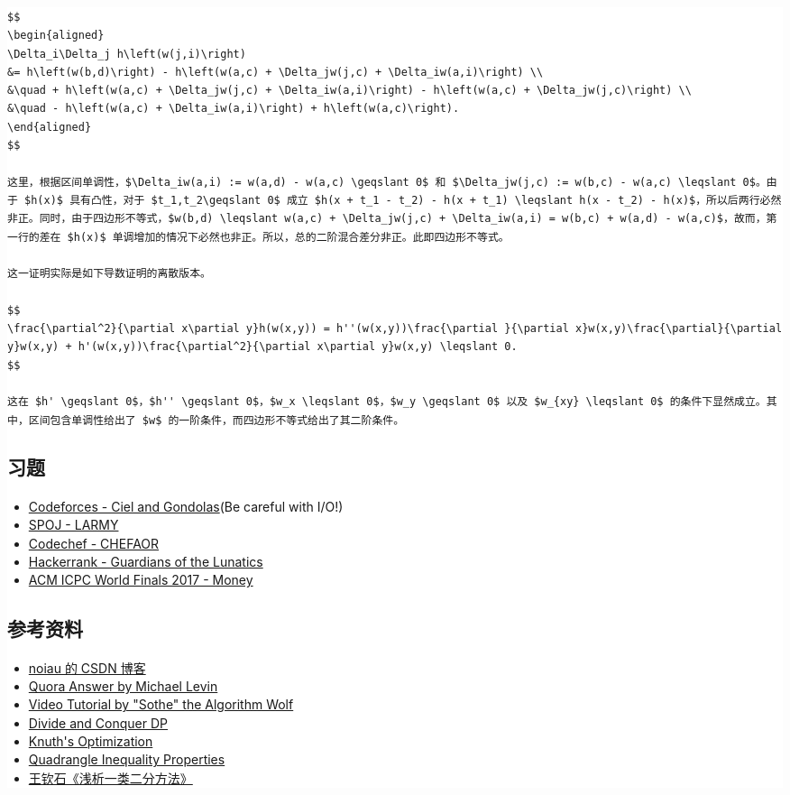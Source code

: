     $$
    \begin{aligned}
    \Delta_i\Delta_j h\left(w(j,i)\right)
    &= h\left(w(b,d)\right) - h\left(w(a,c) + \Delta_jw(j,c) + \Delta_iw(a,i)\right) \\
    &\quad + h\left(w(a,c) + \Delta_jw(j,c) + \Delta_iw(a,i)\right) - h\left(w(a,c) + \Delta_jw(j,c)\right) \\
    &\quad - h\left(w(a,c) + \Delta_iw(a,i)\right) + h\left(w(a,c)\right).
    \end{aligned}
    $$
    
    这里，根据区间单调性，$\Delta_iw(a,i) := w(a,d) - w(a,c) \geqslant 0$ 和 $\Delta_jw(j,c) := w(b,c) - w(a,c) \leqslant 0$。由于 $h(x)$ 具有凸性，对于 $t_1,t_2\geqslant 0$ 成立 $h(x + t_1 - t_2) - h(x + t_1) \leqslant h(x - t_2) - h(x)$，所以后两行必然非正。同时，由于四边形不等式，$w(b,d) \leqslant w(a,c) + \Delta_jw(j,c) + \Delta_iw(a,i) = w(b,c) + w(a,d) - w(a,c)$，故而，第一行的差在 $h(x)$ 单调增加的情况下必然也非正。所以，总的二阶混合差分非正。此即四边形不等式。
    
    这一证明实际是如下导数证明的离散版本。
    
    $$
    \frac{\partial^2}{\partial x\partial y}h(w(x,y)) = h''(w(x,y))\frac{\partial }{\partial x}w(x,y)\frac{\partial}{\partial y}w(x,y) + h'(w(x,y))\frac{\partial^2}{\partial x\partial y}w(x,y) \leqslant 0.
    $$
    
    这在 $h' \geqslant 0$，$h'' \geqslant 0$，$w_x \leqslant 0$，$w_y \geqslant 0$ 以及 $w_{xy} \leqslant 0$ 的条件下显然成立。其中，区间包含单调性给出了 $w$ 的一阶条件，而四边形不等式给出了其二阶条件。

## 习题

-   [Codeforces - Ciel and Gondolas](https://codeforces.com/contest/321/problem/E)(Be careful with I/O!)
-   [SPOJ - LARMY](https://www.spoj.com/problems/LARMY/)
-   [Codechef - CHEFAOR](https://www.codechef.com/problems/CHEFAOR)
-   [Hackerrank - Guardians of the Lunatics](https://www.hackerrank.com/contests/ioi-2014-practice-contest-2/challenges/guardians-lunatics-ioi14)
-   [ACM ICPC World Finals 2017 - Money](https://open.kattis.com/problems/money)

## 参考资料

-   [noiau 的 CSDN 博客](https://blog.csdn.net/noiau/article/details/72514812)
-   [Quora Answer by Michael Levin](https://www.quora.com/What-is-divide-and-conquer-optimization-in-dynamic-programming)
-   [Video Tutorial by "Sothe" the Algorithm Wolf](https://www.youtube.com/watch?v=wLXEWuDWnzI)
-   [Divide and Conquer DP](https://cp-algorithms.com/dynamic_programming/divide-and-conquer-dp.html)
-   [Knuth's Optimization](https://cp-algorithms.com/dynamic_programming/knuth-optimization.html)
-   [Quadrangle Inequality Properties](https://codeforces.com/blog/entry/86306)
-   [王钦石《浅析一类二分方法》](https://www.doc88.com/p-949564862405.html)
